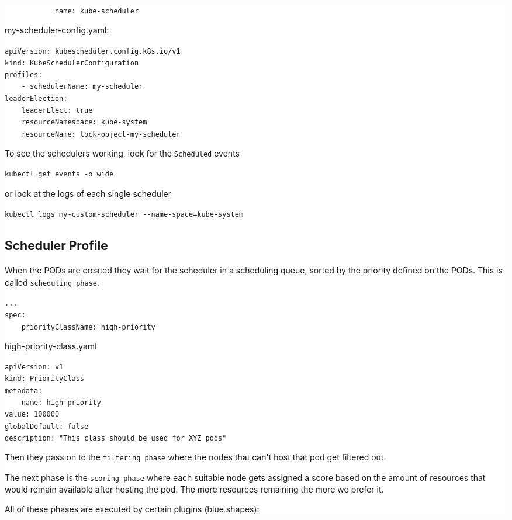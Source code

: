 ```
            name: kube-scheduler
```
my-scheduler-config.yaml:
```
apiVersion: kubescheduler.config.k8s.io/v1
kind: KubeSchedulerConfiguration
profiles:
    - schedulerName: my-scheduler
leaderElection:
    leaderElect: true
    resourceNamespace: kube-system
    resourceName: lock-object-my-scheduler
```

To see the schedulers working, look for the `Scheduled` events
```
kubectl get events -o wide
```
or look at the logs of each single scheduler
```
kubectl logs my-custom-scheduler --name-space=kube-system
```
## Scheduler Profile
When the PODs are created they wait for the scheduler in a scheduling queue, sorted by the priority defined on the PODs. This is called ``scheduling phase``.
```
...
spec:
    priorityClassName: high-priority
```
high-priority-class.yaml
```
apiVersion: v1
kind: PriorityClass
metadata:
    name: high-priority
value: 100000
globalDefault: false
description: "This class should be used for XYZ pods"
```
Then they pass on to the ``filtering phase`` where the nodes that can't host that pod get filtered out. 

The next phase is the ``scoring phase`` where each suitable node gets assigned a score based on the amount of resources that would remain available after hosting the pod. The more resources remaining the more we prefer it. 

All of these phases are executed by certain plugins (blue shapes):